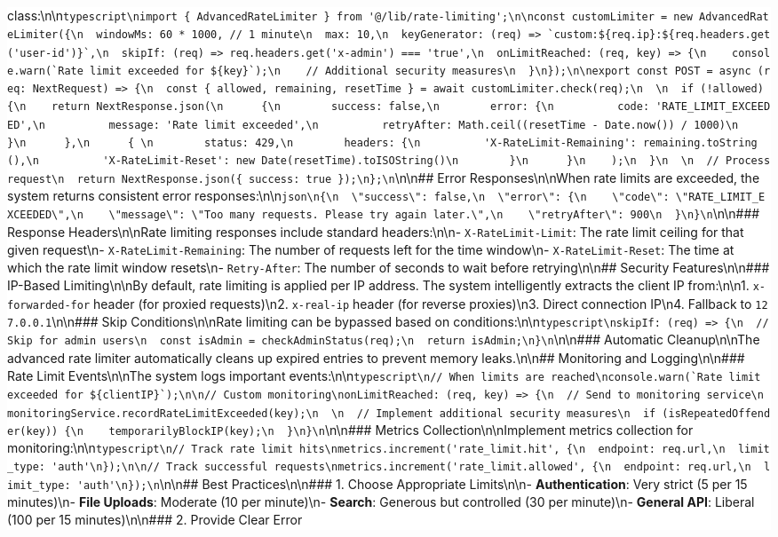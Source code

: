class:\n\n```typescript\nimport { AdvancedRateLimiter } from '@/lib/rate-limiting';\n\nconst customLimiter = new AdvancedRateLimiter({\n  windowMs: 60 * 1000, // 1 minute\n  max: 10,\n  keyGenerator: (req) => `custom:${req.ip}:${req.headers.get('user-id')}`,\n  skipIf: (req) => req.headers.get('x-admin') === 'true',\n  onLimitReached: (req, key) => {\n    console.warn(`Rate limit exceeded for ${key}`);\n    // Additional security measures\n  }\n});\n\nexport const POST = async (req: NextRequest) => {\n  const { allowed, remaining, resetTime } = await customLimiter.check(req);\n  \n  if (!allowed) {\n    return NextResponse.json(\n      {\n        success: false,\n        error: {\n          code: 'RATE_LIMIT_EXCEEDED',\n          message: 'Rate limit exceeded',\n          retryAfter: Math.ceil((resetTime - Date.now()) / 1000)\n        }\n      },\n      { \n        status: 429,\n        headers: {\n          'X-RateLimit-Remaining': remaining.toString(),\n          'X-RateLimit-Reset': new Date(resetTime).toISOString()\n        }\n      }\n    );\n  }\n  \n  // Process request\n  return NextResponse.json({ success: true });\n};\n```\n\n## Error Responses\n\nWhen rate limits are exceeded, the system returns consistent error responses:\n\n```json\n{\n  \"success\": false,\n  \"error\": {\n    \"code\": \"RATE_LIMIT_EXCEEDED\",\n    \"message\": \"Too many requests. Please try again later.\",\n    \"retryAfter\": 900\n  }\n}\n```\n\n### Response Headers\n\nRate limiting responses include standard headers:\n\n- `X-RateLimit-Limit`: The rate limit ceiling for that given request\n- `X-RateLimit-Remaining`: The number of requests left for the time window\n- `X-RateLimit-Reset`: The time at which the rate limit window resets\n- `Retry-After`: The number of seconds to wait before retrying\n\n## Security Features\n\n### IP-Based Limiting\n\nBy default, rate limiting is applied per IP address. The system intelligently extracts the client IP from:\n\n1. `x-forwarded-for` header (for proxied requests)\n2. `x-real-ip` header (for reverse proxies)\n3. Direct connection IP\n4. Fallback to `127.0.0.1`\n\n### Skip Conditions\n\nRate limiting can be bypassed based on conditions:\n\n```typescript\nskipIf: (req) => {\n  // Skip for admin users\n  const isAdmin = checkAdminStatus(req);\n  return isAdmin;\n}\n```\n\n### Automatic Cleanup\n\nThe advanced rate limiter automatically cleans up expired entries to prevent memory leaks.\n\n## Monitoring and Logging\n\n### Rate Limit Events\n\nThe system logs important events:\n\n```typescript\n// When limits are reached\nconsole.warn(`Rate limit exceeded for ${clientIP}`);\n\n// Custom monitoring\nonLimitReached: (req, key) => {\n  // Send to monitoring service\n  monitoringService.recordRateLimitExceeded(key);\n  \n  // Implement additional security measures\n  if (isRepeatedOffender(key)) {\n    temporarilyBlockIP(key);\n  }\n}\n```\n\n### Metrics Collection\n\nImplement metrics collection for monitoring:\n\n```typescript\n// Track rate limit hits\nmetrics.increment('rate_limit.hit', {\n  endpoint: req.url,\n  limit_type: 'auth'\n});\n\n// Track successful requests\nmetrics.increment('rate_limit.allowed', {\n  endpoint: req.url,\n  limit_type: 'auth'\n});\n```\n\n## Best Practices\n\n### 1. Choose Appropriate Limits\n\n- **Authentication**: Very strict (5 per 15 minutes)\n- **File Uploads**: Moderate (10 per minute)\n- **Search**: Generous but controlled (30 per minute)\n- **General API**: Liberal (100 per 15 minutes)\n\n### 2. Provide Clear Error